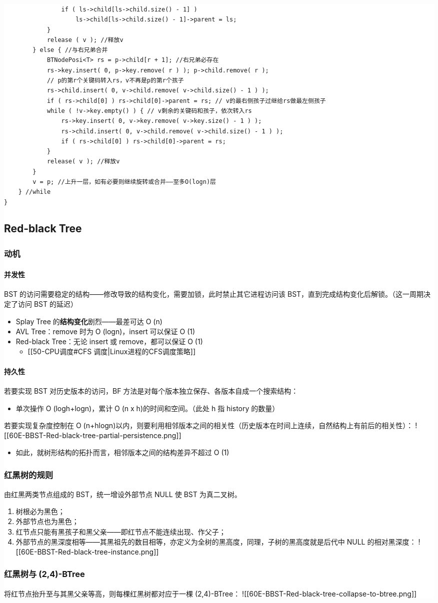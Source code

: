 ```
	            if ( ls->child[ls->child.size() - 1] ) 
		            ls->child[ls->child.size() - 1]->parent = ls;
		    }
	        release ( v ); //释放v
	    } else { //与右兄弟合并
	        BTNodePosi<T> rs = p->child[r + 1]; //右兄弟必存在
	        rs->key.insert( 0, p->key.remove( r ) ); p->child.remove( r );
	        // p的第r个关键码转入rs，v不再是p的第r个孩子
	        rs->child.insert( 0, v->child.remove( v->child.size() - 1 ) );
	        if ( rs->child[0] ) rs->child[0]->parent = rs; // v的最右侧孩子过继给rs做最左侧孩子
	        while ( !v->key.empty() ) { // v剩余的关键码和孩子，依次转入rs
	            rs->key.insert( 0, v->key.remove( v->key.size() - 1 ) );
	            rs->child.insert( 0, v->child.remove( v->child.size() - 1 ) );
	            if ( rs->child[0] ) rs->child[0]->parent = rs;
	        }
		    release( v ); //释放v
	    }
	    v = p; //上升一层，如有必要则继续旋转或合并――至多O(logn)层
	} //while
}
```

## Red-black Tree
### 动机
#### 并发性
BST 的访问需要稳定的结构——修改导致的结构变化，需要加锁，此时禁止其它进程访问该 BST，直到完成结构变化后解锁。（这一周期决定了访问 BST 的延迟）

- Splay Tree 的**结构变化**剧烈——最差可达 O (n)
- AVL Tree：remove 时为 O (logn)，insert 可以保证 O (1)
- Red-black Tree：无论 insert 或 remove，都可以保证 O (1)
	- [[50-CPU调度#CFS 调度|Linux进程的CFS调度策略]]

#### 持久性
若要实现 BST 对历史版本的访问，BF 方法是对每个版本独立保存、各版本自成一个搜索结构：
- 单次操作 O (logh+logn)，累计 O (n x h)的时间和空间。（此处 h 指 history 的数量）

若要实现复杂度控制在 O (n+hlogn)以内，则要利用相邻版本之间的相关性（历史版本在时间上连续，自然结构上有前后的相关性）：
![[60E-BBST-Red-black-tree-partial-persistence.png]]
- 如此，就树形结构的拓扑而言，相邻版本之间的结构差异不超过 O (1)

### 红黑树的规则
由红黑两类节点组成的 BST，统一增设外部节点 NULL 使 BST 为真二叉树。
1. 树根必为黑色；
2. 外部节点也为黑色；
3. 红节点只能有黑孩子和黑父亲——即红节点不能连续出现、作父子；
4. 外部节点的黑深度相等——其黑祖先的数目相等，亦定义为全树的黑高度，同理，子树的黑高度就是后代中 NULL 的相对黑深度：
![[60E-BBST-Red-black-tree-instance.png]]

### 红黑树与 (2,4)-BTree
将红节点抬升至与其黑父亲等高，则每棵红黑树都对应于一棵 (2,4)-BTree：
![[60E-BBST-Red-black-tree-collapse-to-btree.png]]


[^1]: J. L. Bentley. Multidimensional Binary Search Trees Used for Associative Searching. Communications of the ACM (1975), 18(9):509-517
